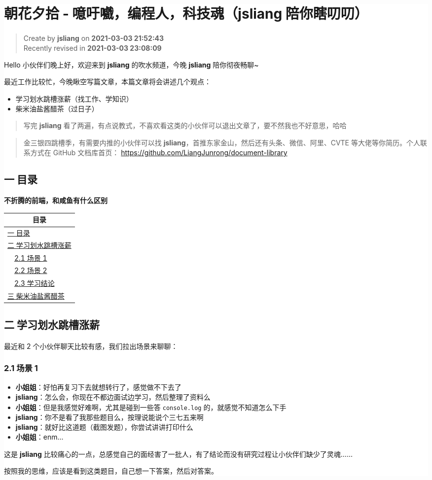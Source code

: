 朝花夕拾 - 噫吁嚱，编程人，科技魂（jsliang 陪你瞎叨叨）
===

> Create by **jsliang** on **2021-03-03 21:52:43**  
> Recently revised in **2021-03-03 23:08:09**

Hello 小伙伴们晚上好，欢迎来到 **jsliang** 的吹水频道，今晚 **jsliang** 陪你彻夜畅聊~

​最近工作比较忙，今晚瞅空写篇文章，本篇文章将会讲述几个观点：

* 学习划水跳槽涨薪（找工作、学知识）
* 柴米油盐酱醋茶（过日子）

> 写完 **jsliang** 看了两遍，有点说教式，不喜欢看这类的小伙伴可以退出文章了，要不然我也不好意思，哈哈

> 金三银四跳槽季，有需要内推的小伙伴可以找 **jsliang**，首推东家金山，然后还有头条、微信、阿里、CVTE 等大佬等你简历。个人联系方式在 GitHub 文档库首页： https://github.com/LiangJunrong/document-library


## 一 目录

**不折腾的前端，和咸鱼有什么区别**

| 目录 |
| --- |
| [一 目录](#chapter-one) |
| [二 学习划水跳槽涨薪](#chapter-two) |
| &emsp;[2.1 场景 1](#chapter-two-one) |
| &emsp;[2.2 场景 2](#chapter-two-two) |
| &emsp;[2.3 学习结论](#chapter-two-three) |
| [三 柴米油盐酱醋茶](#chapter-three) |


## 二 学习划水跳槽涨薪



最近和 2 个小伙伴聊天比较有感，我们拉出场景来聊聊：

### 2.1 场景 1



* **小姐姐**：好怕再复习下去就想转行了，感觉做不下去了
* **jsliang**：怎么会，你现在不都边面试边学习，然后整理了资料么
* **小姐姐**：但是我感觉好难啊，尤其是碰到一些答 `console.log` 的，就感觉不知道怎么下手
* **jsliang**：你不是看了我那些题目么，按理说能说个三七五来啊
* **jsliang**：就好比这道题（截图发题），你尝试讲讲打印什么
* **小姐姐**：enm...

这是 **jsliang** 比较痛心的一点，总感觉自己的面经害了一批人，有了结论而没有研究过程让小伙伴们缺少了灵魂……

按照我的思维，应该是看到这类题目，自己想一下答案，然后对答案。
